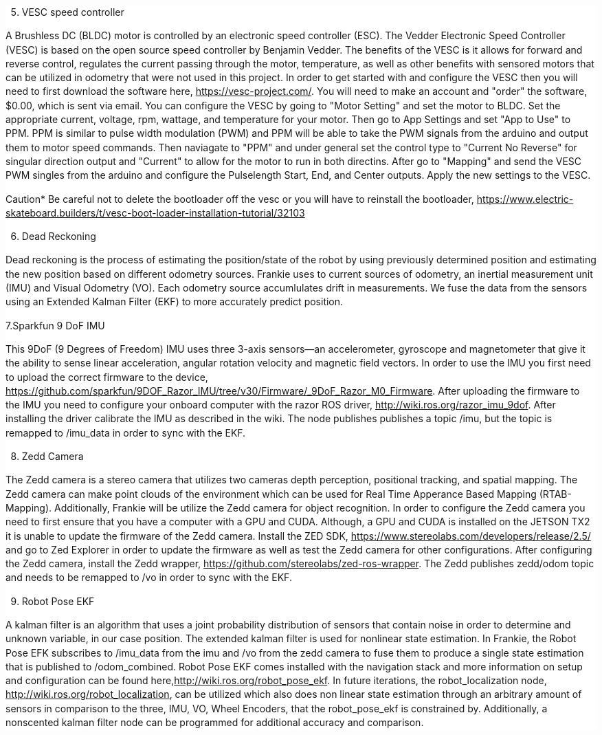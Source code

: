 5. VESC speed controller 

A Brushless DC (BLDC) motor is controlled by an electronic speed controller (ESC). The Vedder Electronic Speed Controller (VESC) is based on the open source speed controller by Benjamin Vedder. The benefits of the VESC is it allows for forward and reverse control, regulates the current passing through the motor, temperature, as well as other benefits with sensored motors that can be utilized in odometry that were not used in this project. In order to get started with and configure the VESC then you will need to first download the software here, https://vesc-project.com/. You will need to make an account and "order" the software, $0.00, which is sent via email. You can configure the VESC by going to "Motor Setting" and set the motor to BLDC. Set the appropriate current, voltage, rpm, wattage, and temperature for your motor. Then go to App Settings and set "App to Use" to PPM. PPM is similar to pulse width modulation (PWM) and PPM will be able to take the PWM signals from the arduino and output them to motor speed commands. Then naviagate to "PPM" and under general set the control type to "Current No Reverse" for singular direction output and "Current" to allow for the motor to run in both directins. After go to "Mapping" and send the VESC PWM singles from the arduino and configure the Pulselength Start, End, and Center outputs. Apply the new settings to the VESC. 

Caution* Be careful not to delete the bootloader off the vesc or you will have to reinstall the bootloader, https://www.electric-skateboard.builders/t/vesc-boot-loader-installation-tutorial/32103

6. Dead Reckoning

Dead reckoning is the process of estimating the position/state of the robot by using previously determined position and estimating the new position based on different odometry sources. Frankie uses to current sources of odometry, an inertial measurement unit (IMU) and Visual Odometry (VO). Each odometry source accumlulates drift in measurements. We fuse the data from the sensors using an Extended Kalman Filter (EKF) to more accurately predict position. 

7.Sparkfun 9 DoF IMU

This 9DoF (9 Degrees of Freedom) IMU uses three 3-axis sensors—an accelerometer, gyroscope and magnetometer that give it the ability to sense linear acceleration, angular rotation velocity and magnetic field vectors. In order to use the IMU you first need to upload the correct firmware to the device, https://github.com/sparkfun/9DOF_Razor_IMU/tree/v30/Firmware/_9DoF_Razor_M0_Firmware. After uploading the firmware to the IMU you need to configure your onboard computer with the razor ROS driver, http://wiki.ros.org/razor_imu_9dof. After installing the driver calibrate the IMU as described in the wiki. The node publishes publishes a topic /imu, but the topic is remapped to /imu_data in order to sync with the EKF.

8. Zedd Camera

The Zedd camera is a stereo camera that utilizes two cameras depth perception, positional tracking, and spatial mapping. The Zedd camera can make point clouds of the environment which can be used for Real Time Apperance Based Mapping (RTAB-Mapping). Additionally, Frankie will be utilize the Zedd camera for object recognition. In order to configure the Zedd camera you need to first ensure that you have a computer with a GPU and CUDA. Although, a GPU and CUDA is installed on the JETSON TX2 it is unable to update the firmware of the Zedd camera. Install the ZED SDK, https://www.stereolabs.com/developers/release/2.5/ and go to Zed Explorer in order to update the firmware as well as test the Zedd camera for other configurations. After configuring the Zedd camera, install the Zedd wrapper, https://github.com/stereolabs/zed-ros-wrapper. The Zedd publishes zedd/odom topic and needs to be remapped to /vo in order to sync with the EKF. 

9. Robot Pose EKF

A kalman filter is an algorithm that uses a joint probability distribution of sensors that contain noise in order to determine and unknown variable, in our case position. The extended kalman filter is used for nonlinear state estimation. In Frankie, the Robot Pose EFK subscribes to /imu_data from the imu and /vo from the zedd camera to fuse them to produce a single state estimation that is published to /odom_combined. Robot Pose EKF comes installed with the navigation stack and more information on setup and configuration can be found here,http://wiki.ros.org/robot_pose_ekf. In future iterations, the robot_localization node, http://wiki.ros.org/robot_localization, can be utilized which also does non linear state estimation through an arbitrary amount of sensors in comparison to the three, IMU, VO, Wheel Encoders, that the robot_pose_ekf is constrained by. Additionally, a nonscented kalman filter node can be programmed for additional accuracy and comparison. 
